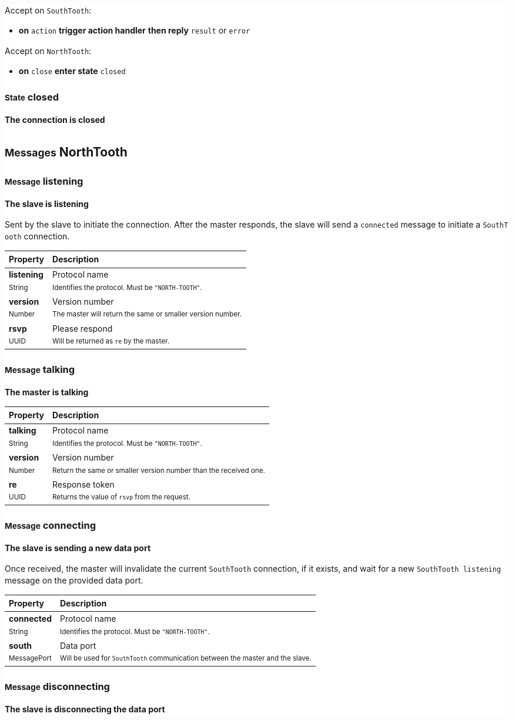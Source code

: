 Accept on `SouthTooth`:
- __on__ `action` __trigger action handler__ __then reply__ `result` or `error`

Accept on `NorthTooth`:
- __on__ `close` __enter state__ `closed`

### <small>State</small> closed</code> 
__The connection is closed__ 

## <small>Messages</small> NorthTooth</code> 
 

### <small>Message</small> listening</code> 
__The slave is listening__ 

Sent by the slave to initiate the connection. After the master responds, the slave will send a `connected` message to initiate a `SouthTooth` connection.

| Property | Description |
|:---- |:---- |
| __listening__<br><small>String</small> | Protocol name<br><small>Identifies the protocol. Must be `"NORTH-TOOTH"`.</small> |
| __version__<br><small>Number</small> | Version number<br><small>The master will return the same or smaller version number.</small> |
| __rsvp__<br><small>UUID</small> | Please respond<br><small>Will be returned as `re` by the master.</small> |


### <small>Message</small> talking</code> 
__The master is talking__ 

| Property | Description |
|:---- |:---- |
| __talking__<br><small>String</small> | Protocol name<br><small>Identifies the protocol. Must be `"NORTH-TOOTH"`.</small> |
| __version__<br><small>Number</small> | Version number<br><small>Return the same or smaller version number than the received one.</small> |
| __re__<br><small>UUID</small> | Response token<br><small>Returns the value of `rsvp` from the request.</small> |


### <small>Message</small> connecting</code> 
__The slave is sending a new data port__ 

Once received, the master will invalidate the current `SouthTooth` connection, if it exists, and wait for a new `SouthTooth listening` message on the provided data port.

| Property | Description |
|:---- |:---- |
| __connected__<br><small>String</small> | Protocol name<br><small>Identifies the protocol. Must be `"NORTH-TOOTH"`.</small> |
| __south__<br><small>MessagePort</small> | Data port<br><small>Will be used for `SouthTooth` communication between the master and the slave.</small> |


### <small>Message</small> disconnecting</code> 
__The slave is disconnecting the data port__ 
